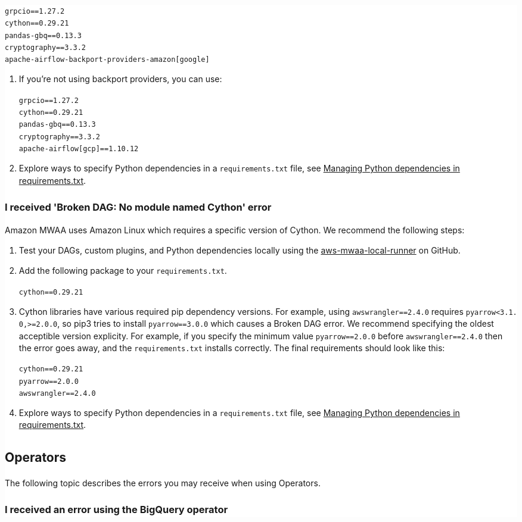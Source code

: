    ```
   grpcio==1.27.2
   cython==0.29.21
   pandas-gbq==0.13.3
   cryptography==3.3.2
   apache-airflow-backport-providers-amazon[google]
   ```

1. If you’re not using backport providers, you can use:

   ```
   grpcio==1.27.2
   cython==0.29.21
   pandas-gbq==0.13.3
   cryptography==3.3.2
   apache-airflow[gcp]==1.10.12
   ```

1. Explore ways to specify Python dependencies in a `requirements.txt` file, see [Managing Python dependencies in requirements\.txt](best-practices-dependencies.md)\.

### I received 'Broken DAG: No module named Cython' error<a name="broken-cython"></a>

Amazon MWAA uses Amazon Linux which requires a specific version of Cython\. We recommend the following steps:

1. Test your DAGs, custom plugins, and Python dependencies locally using the [aws\-mwaa\-local\-runner](https://github.com/aws/aws-mwaa-local-runner) on GitHub\.

1. Add the following package to your `requirements.txt`\.

   ```
   cython==0.29.21
   ```

1. Cython libraries have various required pip dependency versions\. For example, using `awswrangler==2.4.0` requires `pyarrow<3.1.0,>=2.0.0`, so pip3 tries to install `pyarrow==3.0.0` which causes a Broken DAG error\. We recommend specifying the oldest acceptible version explicity\. For example, if you specify the minimum value `pyarrow==2.0.0` before `awswrangler==2.4.0` then the error goes away, and the `requirements.txt` installs correctly\. The final requirements should look like this:

   ```
   cython==0.29.21
   pyarrow==2.0.0
   awswrangler==2.4.0
   ```

1. Explore ways to specify Python dependencies in a `requirements.txt` file, see [Managing Python dependencies in requirements\.txt](best-practices-dependencies.md)\.

## Operators<a name="troubleshooting-operators"></a>

The following topic describes the errors you may receive when using Operators\.

### I received an error using the BigQuery operator<a name="bigquery-operator-ui"></a>
